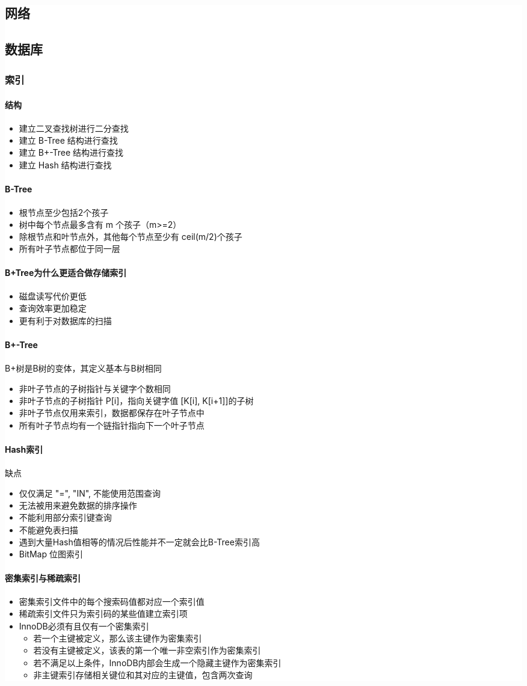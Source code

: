 ## 网络

## 数据库

### 索引

#### 结构

- 建立二叉查找树进行二分查找
- 建立 B-Tree 结构进行查找
- 建立 B+-Tree 结构进行查找
- 建立 Hash 结构进行查找

#### B-Tree

-  根节点至少包括2个孩子
- 树中每个节点最多含有 m 个孩子（m>=2）
- 除根节点和叶节点外，其他每个节点至少有 ceil(m/2)个孩子
- 所有叶子节点都位于同一层

#### B+Tree为什么更适合做存储索引

- 磁盘读写代价更低
- 查询效率更加稳定
- 更有利于对数据库的扫描

#### B+-Tree

B+树是B树的变体，其定义基本与B树相同

- 非叶子节点的子树指针与关键字个数相同
- 非叶子节点的子树指针 P[i]，指向关键字值 [K[i], K[i+1]]的子树
- 非叶子节点仅用来索引，数据都保存在叶子节点中
- 所有叶子节点均有一个链指针指向下一个叶子节点

#### Hash索引

缺点

- 仅仅满足 "=", "IN", 不能使用范围查询
- 无法被用来避免数据的排序操作
- 不能利用部分索引键查询
- 不能避免表扫描
- 遇到大量Hash值相等的情况后性能并不一定就会比B-Tree索引高
- BitMap 位图索引

#### 密集索引与稀疏索引

- 密集索引文件中的每个搜索码值都对应一个索引值
- 稀疏索引文件只为索引码的某些值建立索引项
- InnoDB必须有且仅有一个密集索引
  - 若一个主键被定义，那么该主键作为密集索引
  - 若没有主键被定义，该表的第一个唯一非空索引作为密集索引
  - 若不满足以上条件，InnoDB内部会生成一个隐藏主键作为密集索引
  - 非主键索引存储相关键位和其对应的主键值，包含两次查询
